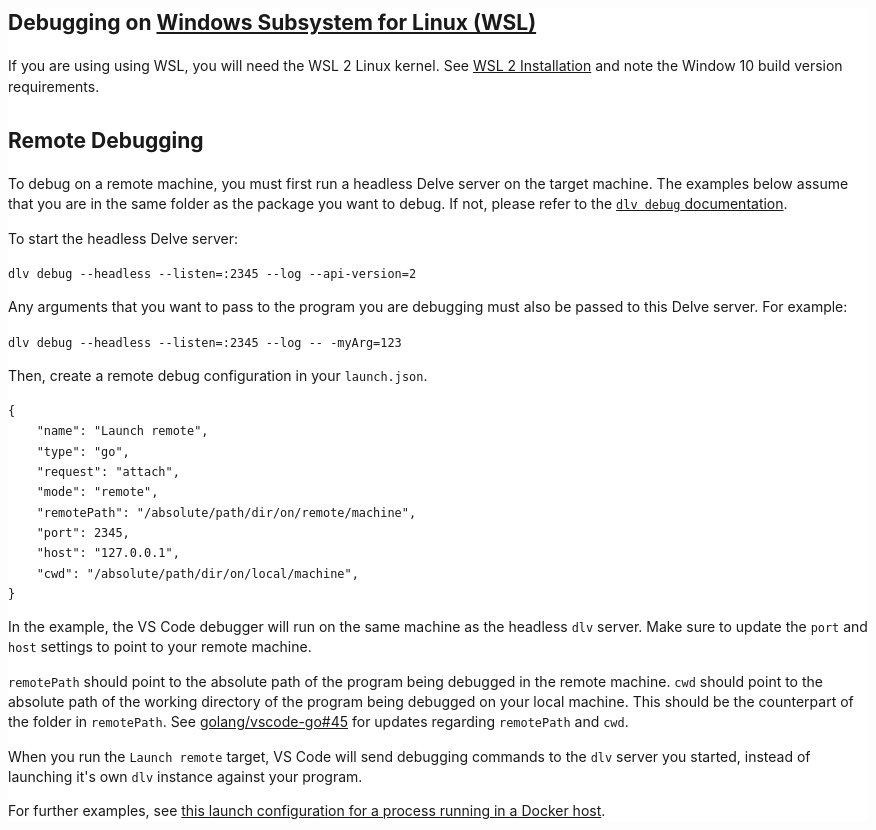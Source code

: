 ## Debugging on [Windows Subsystem for Linux (WSL)](https://docs.microsoft.com/en-us/windows/wsl/)

If you are using using WSL, you will need the WSL 2 Linux kernel. See [WSL 2 Installation](https://docs.microsoft.com/en-us/windows/wsl/wsl2-install) and note the Window 10 build version requirements.

## Remote Debugging

To debug on a remote machine, you must first run a headless Delve server on the target machine. The examples below assume that you are in the same folder as the package you want to debug. If not, please refer to the [`dlv debug` documentation](https://github.com/go-delve/delve/blob/master/Documentation/usage/dlv_debug.md).

To start the headless Delve server:

```
dlv debug --headless --listen=:2345 --log --api-version=2
```

Any arguments that you want to pass to the program you are debugging must also be passed to this Delve server. For example:

```
dlv debug --headless --listen=:2345 --log -- -myArg=123
```

Then, create a remote debug configuration in your `launch.json`.

```
{
    "name": "Launch remote",
    "type": "go",
    "request": "attach",
    "mode": "remote",
    "remotePath": "/absolute/path/dir/on/remote/machine",
    "port": 2345,
    "host": "127.0.0.1",
    "cwd": "/absolute/path/dir/on/local/machine",
}
```

In the example, the VS Code debugger will run on the same machine as the headless `dlv` server. Make sure to update the `port` and `host` settings to point to your remote machine.

`remotePath` should point to the absolute path of the program being debugged in the remote machine. `cwd` should point to the absolute path of the working directory of the program being debugged on your local machine. This should be the counterpart of the folder in `remotePath`. See [golang/vscode-go#45](https://github.com/golang/vscode-go/issues/45) for updates regarding `remotePath` and `cwd`.

When you run the `Launch remote` target, VS Code will send debugging commands to the `dlv` server you started, instead of launching it's own `dlv` instance against your program.

For further examples, see [this launch configuration for a process running in a Docker host](https://github.com/lukehoban/webapp-go/tree/debugging).
